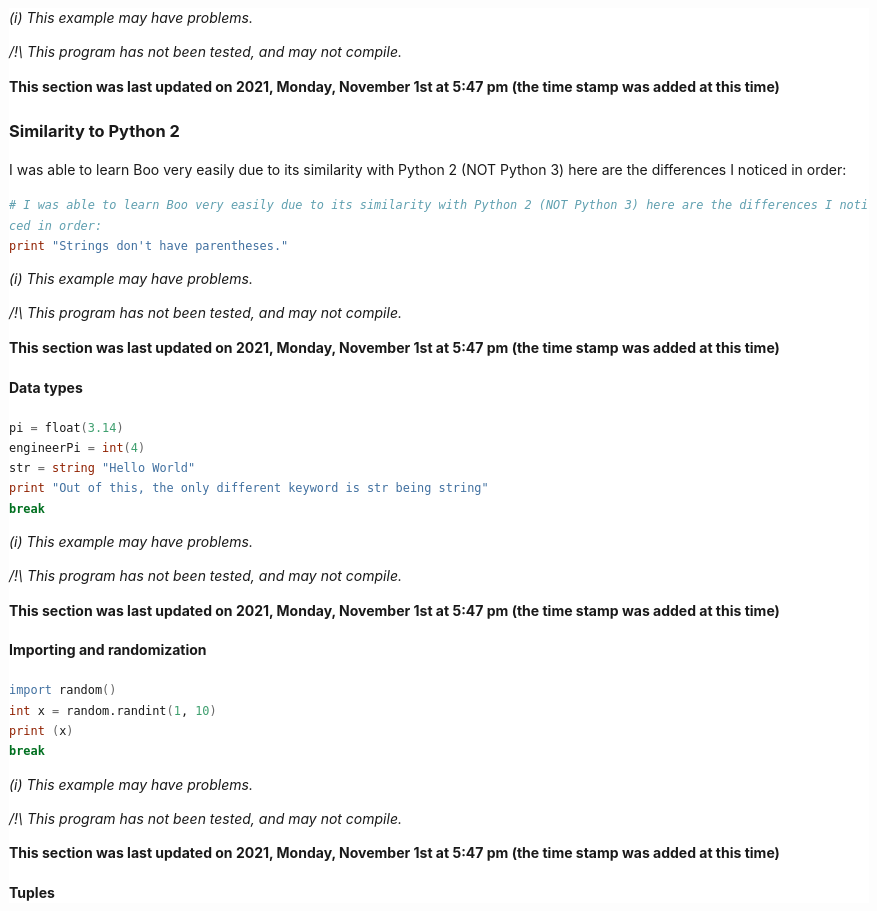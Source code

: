 _(i) This example may have problems._

_/!\ This program has not been tested, and may not compile._

**This section was last updated on 2021, Monday, November 1st at 5:47 pm (the time stamp was added at this time)**

### Similarity to Python 2

I was able to learn Boo very easily due to its similarity with Python 2 (NOT Python 3) here are the differences I noticed in order:

```boo
# I was able to learn Boo very easily due to its similarity with Python 2 (NOT Python 3) here are the differences I noticed in order:
print "Strings don't have parentheses."
```

_(i) This example may have problems._

_/!\ This program has not been tested, and may not compile._

**This section was last updated on 2021, Monday, November 1st at 5:47 pm (the time stamp was added at this time)**

#### Data types

```boo
pi = float(3.14)
engineerPi = int(4)
str = string "Hello World"
print "Out of this, the only different keyword is str being string"
break
```

_(i) This example may have problems._

_/!\ This program has not been tested, and may not compile._

**This section was last updated on 2021, Monday, November 1st at 5:47 pm (the time stamp was added at this time)**

#### Importing and randomization

```boo
import random()
int x = random.randint(1, 10)
print (x)
break
```

_(i) This example may have problems._

_/!\ This program has not been tested, and may not compile._

**This section was last updated on 2021, Monday, November 1st at 5:47 pm (the time stamp was added at this time)**

#### Tuples
